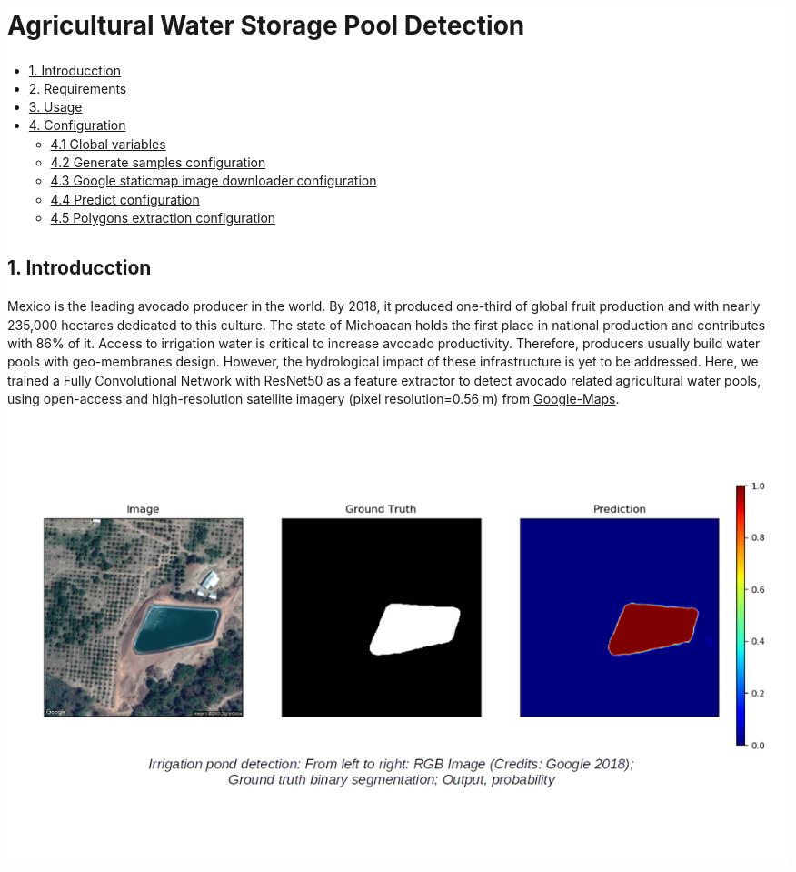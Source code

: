 # **Agricultural Water Storage Pool Detection**


* [1. Introducction](#Introducction)
* [2. Requirements](#Requirements)
* [3. Usage](#Usage)
* [4. Configuration](#Configuration)
  * [4.1 Global variables](#Globalvariables)
  * [4.2 Generate samples configuration](#Generatesamplesconfiguration)
  * [4.3 Google staticmap image downloader configuration](#Googlestaticmapimagedownloaderconfiguration)
  * [4.4 Predict configuration](#Predictconfiguration)
  * [4.5 Polygons extraction configuration](#Polygonsextractionconfiguration)




##  <a name='Introducction'></a>1. Introducction

Mexico is the leading avocado producer in the world. By 2018, it produced one-third of global fruit production and with nearly 235,000 hectares dedicated to this culture. The state of Michoacan holds the first place in national production and contributes with 86% of it. Access to irrigation water is critical to increase avocado productivity. Therefore, producers usually build water pools with geo-membranes design. However, the hydrological impact of these infrastructure is yet to be addressed.
Here, we trained a Fully Convolutional Network with ResNet50 as a feature extractor to detect avocado related agricultural water pools, using open-access and high-resolution satellite imagery (pixel resolution=0.56 m) from [Google-Maps](https://developers.google.com/maps/documentation/maps-static/overview).

![img1](./docs/img1.png)
